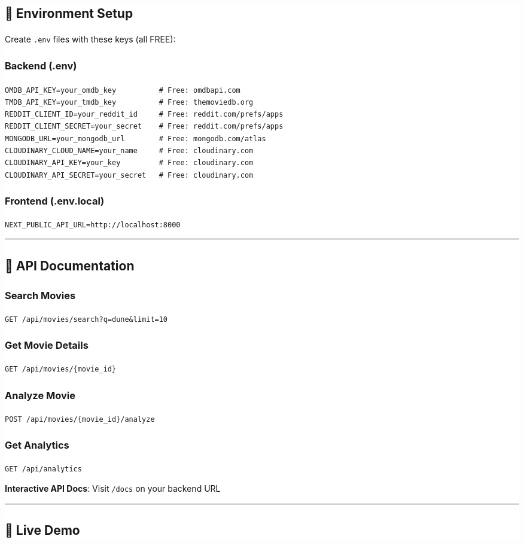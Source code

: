 
## 🔑 Environment Setup

Create `.env` files with these keys (all FREE):

### **Backend (.env)**
```env
OMDB_API_KEY=your_omdb_key          # Free: omdbapi.com
TMDB_API_KEY=your_tmdb_key          # Free: themoviedb.org
REDDIT_CLIENT_ID=your_reddit_id     # Free: reddit.com/prefs/apps
REDDIT_CLIENT_SECRET=your_secret    # Free: reddit.com/prefs/apps
MONGODB_URL=your_mongodb_url        # Free: mongodb.com/atlas
CLOUDINARY_CLOUD_NAME=your_name     # Free: cloudinary.com
CLOUDINARY_API_KEY=your_key         # Free: cloudinary.com
CLOUDINARY_API_SECRET=your_secret   # Free: cloudinary.com
```

### **Frontend (.env.local)**
```env
NEXT_PUBLIC_API_URL=http://localhost:8000
```

---

## 📱 API Documentation

### **Search Movies**
```http
GET /api/movies/search?q=dune&limit=10
```

### **Get Movie Details**
```http
GET /api/movies/{movie_id}
```

### **Analyze Movie**
```http
POST /api/movies/{movie_id}/analyze
```

### **Get Analytics**
```http
GET /api/analytics
```

**Interactive API Docs**: Visit `/docs` on your backend URL

---

## 🌟 Live Demo
